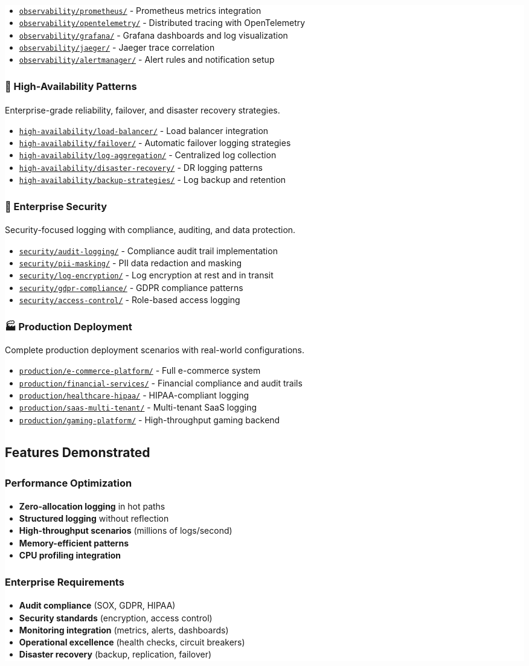- [`observability/prometheus/`](./observability/prometheus/) - Prometheus metrics integration
- [`observability/opentelemetry/`](./observability/opentelemetry/) - Distributed tracing with OpenTelemetry
- [`observability/grafana/`](./observability/grafana/) - Grafana dashboards and log visualization
- [`observability/jaeger/`](./observability/jaeger/) - Jaeger trace correlation
- [`observability/alertmanager/`](./observability/alertmanager/) - Alert rules and notification setup

### 🔄 High-Availability Patterns
Enterprise-grade reliability, failover, and disaster recovery strategies.

- [`high-availability/load-balancer/`](./high-availability/load-balancer/) - Load balancer integration
- [`high-availability/failover/`](./high-availability/failover/) - Automatic failover logging strategies
- [`high-availability/log-aggregation/`](./high-availability/log-aggregation/) - Centralized log collection
- [`high-availability/disaster-recovery/`](./high-availability/disaster-recovery/) - DR logging patterns
- [`high-availability/backup-strategies/`](./high-availability/backup-strategies/) - Log backup and retention

### 🔐 Enterprise Security
Security-focused logging with compliance, auditing, and data protection.

- [`security/audit-logging/`](./security/audit-logging/) - Compliance audit trail implementation
- [`security/pii-masking/`](./security/pii-masking/) - PII data redaction and masking
- [`security/log-encryption/`](./security/log-encryption/) - Log encryption at rest and in transit
- [`security/gdpr-compliance/`](./security/gdpr-compliance/) - GDPR compliance patterns
- [`security/access-control/`](./security/access-control/) - Role-based access logging

### 🏭 Production Deployment
Complete production deployment scenarios with real-world configurations.

- [`production/e-commerce-platform/`](./production/e-commerce-platform/) - Full e-commerce system
- [`production/financial-services/`](./production/financial-services/) - Financial compliance and audit trails
- [`production/healthcare-hipaa/`](./production/healthcare-hipaa/) - HIPAA-compliant logging
- [`production/saas-multi-tenant/`](./production/saas-multi-tenant/) - Multi-tenant SaaS logging
- [`production/gaming-platform/`](./production/gaming-platform/) - High-throughput gaming backend

## Features Demonstrated

### Performance Optimization
- **Zero-allocation logging** in hot paths
- **Structured logging** without reflection
- **High-throughput scenarios** (millions of logs/second)
- **Memory-efficient patterns**
- **CPU profiling integration**

### Enterprise Requirements
- **Audit compliance** (SOX, GDPR, HIPAA)
- **Security standards** (encryption, access control)
- **Monitoring integration** (metrics, alerts, dashboards)
- **Operational excellence** (health checks, circuit breakers)
- **Disaster recovery** (backup, replication, failover)
